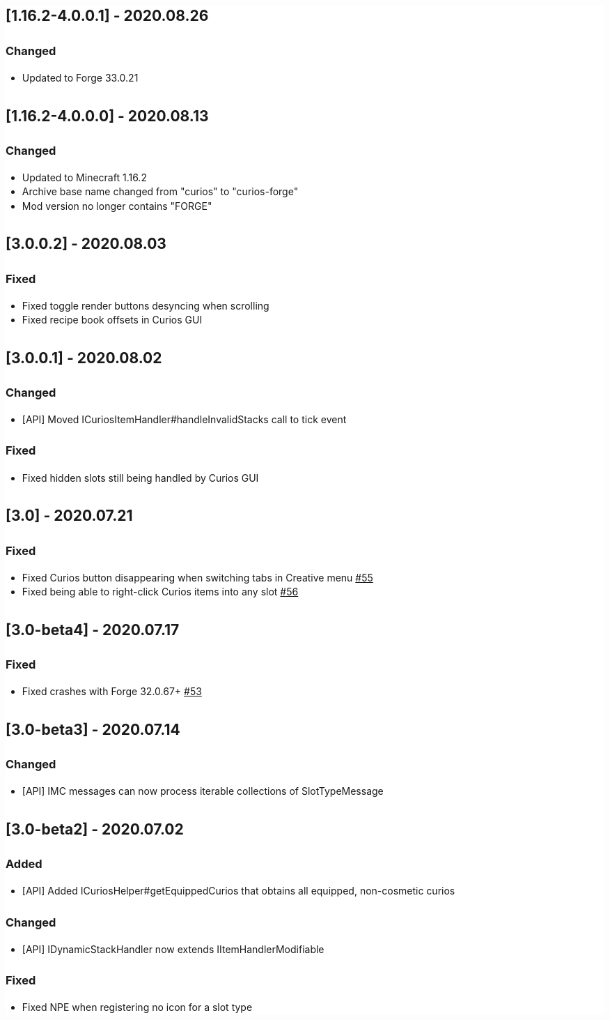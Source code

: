 ## [1.16.2-4.0.0.1] - 2020.08.26
### Changed
- Updated to Forge 33.0.21

## [1.16.2-4.0.0.0] - 2020.08.13
### Changed
- Updated to Minecraft 1.16.2
- Archive base name changed from "curios" to "curios-forge"
- Mod version no longer contains "FORGE"

## [3.0.0.2] - 2020.08.03
### Fixed
- Fixed toggle render buttons desyncing when scrolling
- Fixed recipe book offsets in Curios GUI

## [3.0.0.1] - 2020.08.02
### Changed
- [API] Moved ICuriosItemHandler#handleInvalidStacks call to tick event
### Fixed
- Fixed hidden slots still being handled by Curios GUI

## [3.0] - 2020.07.21
### Fixed
- Fixed Curios button disappearing when switching tabs in Creative menu [#55](https://github.com/TheIllusiveC4/Curios/issues/55)
- Fixed being able to right-click Curios items into any slot [#56](https://github.com/TheIllusiveC4/Curios/issues/56)

## [3.0-beta4] - 2020.07.17
### Fixed
- Fixed crashes with Forge 32.0.67+ [#53](https://github.com/TheIllusiveC4/Curios/issues/53)

## [3.0-beta3] - 2020.07.14
### Changed
- [API] IMC messages can now process iterable collections of SlotTypeMessage

## [3.0-beta2] - 2020.07.02
### Added
- [API] Added ICuriosHelper#getEquippedCurios that obtains all equipped, non-cosmetic curios
### Changed
- [API] IDynamicStackHandler now extends IItemHandlerModifiable
### Fixed
- Fixed NPE when registering no icon for a slot type
